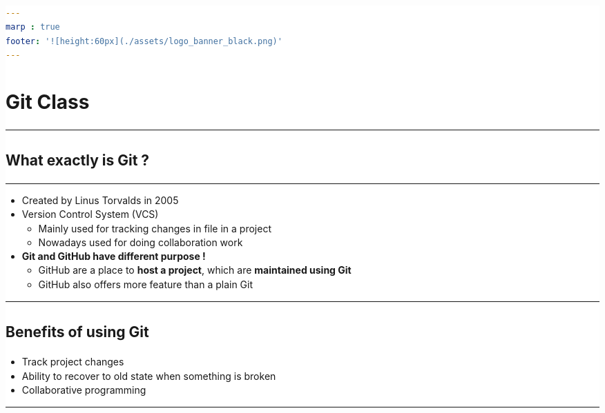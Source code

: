 ```yaml
---
marp : true
footer: '![height:60px](./assets/logo_banner_black.png)'
---
```

<style>
section {
  backgroundColor: #AAAAAA;
  font-family: 'JetBrains Mono';
  text-align: justify;
}
footer {
  right: 30px;
  text-align: right;
}
h2, h3 {
    font-weight: bolder;
}
img[alt~="center"] {
  display: block;
  margin: 0 auto;
}
</style>

# Git Class

---

## What exactly is Git ?

---

- Created by Linus Torvalds in 2005
- Version Control System (VCS)
  - Mainly used for tracking changes in file in a project
  - Nowadays used for doing collaboration work
- **Git and GitHub have different purpose !**
  - GitHub are a place to **host a project**, which are **maintained using Git**
  - GitHub also offers more feature than a plain Git

---

## Benefits of using Git

- Track project changes
- Ability to recover to old state when something is broken
- Collaborative programming

---
